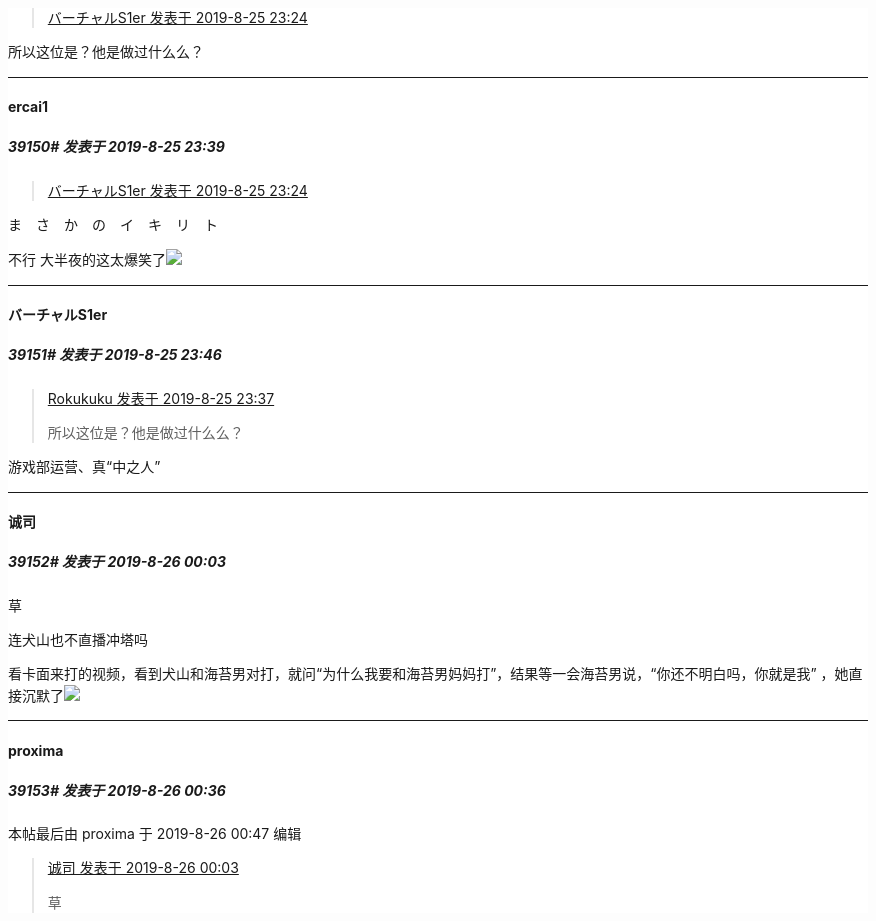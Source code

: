 
<blockquote><a href="httphttps://bbs.saraba1st.com/2b/forum.php?mod=redirect&amp;goto=findpost&amp;pid=45044305&amp;ptid=1823171" target="_blank">バーチャルS1er 发表于 2019-8-25 23:24</a></blockquote>
所以这位是？他是做过什么么？


*****

####  ercai1  
##### 39150#       发表于 2019-8-25 23:39


<blockquote><a href="httphttps://bbs.saraba1st.com/2b/forum.php?mod=redirect&amp;goto=findpost&amp;pid=45044305&amp;ptid=1823171" target="_blank">バーチャルS1er 发表于 2019-8-25 23:24</a></blockquote>
ま　さ　か　の　イ　キ　リ　ト


不行 大半夜的这太爆笑了<img src="https://static.saraba1st.com/image/smiley/face2017/067.png" referrerpolicy="no-referrer">


*****

####  バーチャルS1er  
##### 39151#       发表于 2019-8-25 23:46


<blockquote><a href="httphttps://bbs.saraba1st.com/2b/forum.php?mod=redirect&amp;goto=findpost&amp;pid=45044434&amp;ptid=1823171" target="_blank">Rokukuku 发表于 2019-8-25 23:37</a>

所以这位是？他是做过什么么？</blockquote>
游戏部运营、真“中之人”


*****

####  诚司  
##### 39152#       发表于 2019-8-26 00:03


草

连犬山也不直播冲塔吗 


看卡面来打的视频，看到犬山和海苔男对打，就问“为什么我要和海苔男妈妈打”，结果等一会海苔男说，“你还不明白吗，你就是我” ，她直接沉默了<img src="https://static.saraba1st.com/image/smiley/face2017/067.png" referrerpolicy="no-referrer">


*****

####  proxima  
##### 39153#       发表于 2019-8-26 00:36


 本帖最后由 proxima 于 2019-8-26 00:47 编辑 
<blockquote><a href="httphttps://bbs.saraba1st.com/2b/forum.php?mod=redirect&amp;goto=findpost&amp;pid=45044640&amp;ptid=1823171" target="_blank">诚司 发表于 2019-8-26 00:03</a>

草
